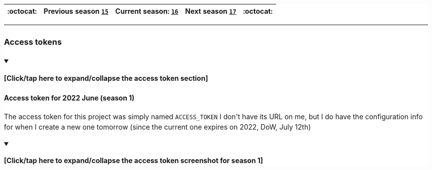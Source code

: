

</details>

| :octocat: | Previous season [`15`](/Seasons/15/) | **Current season:** [`16`](/Seasons/16/) | Next season [`17`](/Seasons/17/) | :octocat: |
|---|---|---|---|---|

***

### Access tokens

<details open><summary><p><b>[Click/tap here to expand/collapse the access token section]</b></p></summary>

#### Access token for 2022 June (season 1)

The access token for this project was simply named `ACCESS_TOKEN` I don't have its URL on me, but I do have the configuration info for when I create a new one tomorrow (since the current one expires on 2022, DoW, July 12th)

<details open><summary><p><b>[Click/tap here to expand/collapse the access token screenshot for season 1]</b></p></summary>
